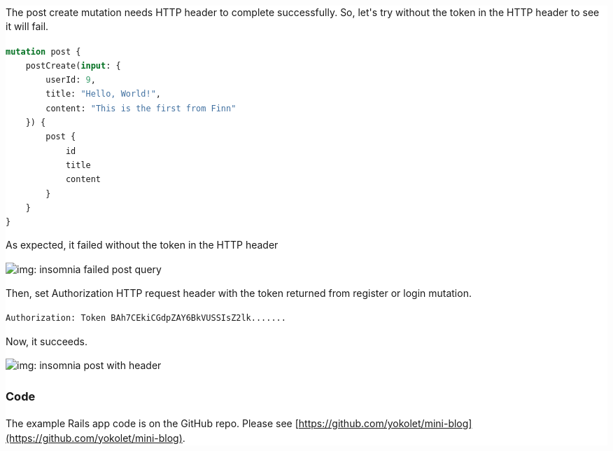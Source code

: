 The post create mutation needs HTTP header to complete successfully.
So, let's try without the token in the HTTP header to see it will fail.

```graphql
mutation post {
	postCreate(input: {
		userId: 9,
		title: "Hello, World!",
		content: "This is the first from Finn"
	}) {
		post {
			id
			title
			content
		}
	}
}
```

As expected, it failed without the token in the HTTP header

<img src="{{ '/assets/img/blog/insomnia-post-failed.jpeg' | prepend: site.baseurl }}" alt="img: insomnia failed post query">

Then, set Authorization HTTP request header with the token returned from register or login mutation.

```
Authorization: Token BAh7CEkiCGdpZAY6BkVUSSIsZ2lk.......
```

Now, it succeeds.

<img src="{{ '/assets/img/blog/insomnia-post-with-header.jpeg' | prepend: site.baseurl }}" alt="img: insomnia post with header">


### Code

The example Rails app code is on the GitHub repo.
Please see [https://github.com/yokolet/mini-blog](https://github.com/yokolet/mini-blog).
